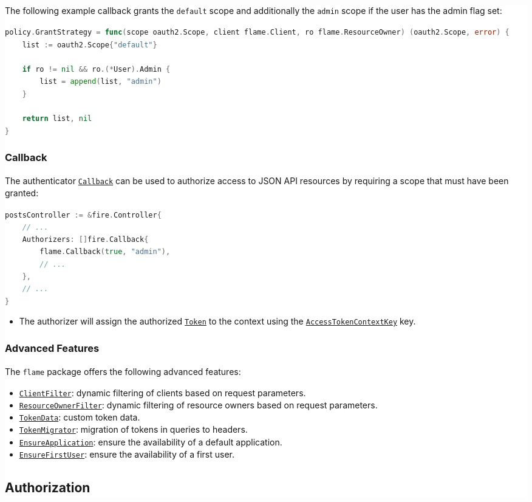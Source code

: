 The following example callback grants the `default` scope and additionally the `admin` scope if the user has the admin flag set:

```go
policy.GrantStrategy = func(scope oauth2.Scope, client flame.Client, ro flame.ResourceOwner) (oauth2.Scope, error) {
    list := oauth2.Scope{"default"}
    
    if ro != nil && ro.(*User).Admin {
        list = append(list, "admin")
    }

    return list, nil
}
```

### Callback

The authenticator [`Callback`](https://godoc.org/github.com/256dpi/fire/flame#Callback) can be used to authorize access to JSON API resources by requiring a scope that must have been granted:

```go
postsController := &fire.Controller{
    // ...
    Authorizers: []fire.Callback{
        flame.Callback(true, "admin"),
        // ...
    },
    // ...
}
```

- The authorizer will assign the authorized [`Token`](https://godoc.org/github.com/256dpi/fire/flame#Token) to the context using the [`AccessTokenContextKey`](https://godoc.org/github.com/256dpi/fire/flame#AccessTokenContextKey) key.

### Advanced Features

The `flame` package offers the following advanced features:

- [`ClientFilter`](https://godoc.org/github.com/256dpi/fire/flame#Policy.ClientFilter): dynamic filtering of clients based on request parameters.
- [`ResourceOwnerFilter`](https://godoc.org/github.com/256dpi/fire/flame#Policy.ResourceOwnerFilter): dynamic filtering of resource owners based on request parameters.
- [`TokenData`](https://godoc.org/github.com/256dpi/fire/flame#Policy.TokenData): custom token data.
- [`TokenMigrator`](https://godoc.org/github.com/256dpi/fire/flame#TokenMigrator): migration of tokens in queries to headers.
- [`EnsureApplication`](https://godoc.org/github.com/256dpi/fire/flame#EnsureApplication): ensure the availability of a default application.
- [`EnsureFirstUser`](https://godoc.org/github.com/256dpi/fire/flame#EnsureFirstUser): ensure the availability of a first user.

## Authorization
